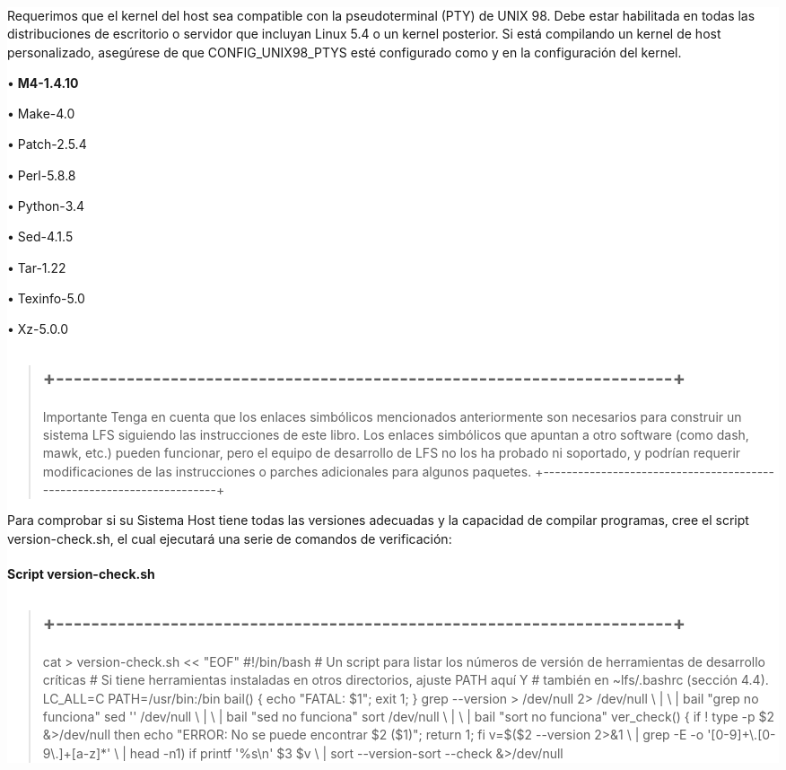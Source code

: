 Requerimos que el kernel del host sea compatible con la pseudoterminal
(PTY) de UNIX 98. Debe estar habilitada en todas las distribuciones de
escritorio o servidor que incluyan Linux 5.4 o un kernel posterior. Si
está compilando un kernel de host personalizado, asegúrese de que
CONFIG_UNIX98_PTYS esté configurado como y en la configuración del
kernel.

• **M4-1.4.10**

• Make-4.0

• Patch-2.5.4

• Perl-5.8.8

• Python-3.4

• Sed-4.1.5

• Tar-1.22

• Texinfo-5.0

• Xz-5.0.0

> +----------------------------------------------------------------------+
> ---
> Importante
> Tenga en cuenta que los enlaces simbólicos mencionados anteriormente
> son necesarios para construir un sistema LFS siguiendo las
> instrucciones de este libro. Los enlaces simbólicos que apuntan a
> otro software (como dash, mawk, etc.) pueden funcionar, pero el
> equipo de desarrollo de LFS no los ha probado ni soportado, y
> podrían requerir modificaciones de las instrucciones o parches
> adicionales para algunos paquetes.
> +----------------------------------------------------------------------+

Para comprobar si su Sistema Host tiene todas las versiones adecuadas y
la capacidad de compilar programas, cree el script version-check.sh, el
cual ejecutará una serie de comandos de verificación:

#### Script version-check.sh

> +----------------------------------------------------------------------+
> ---
> cat \> version-check.sh \<\< \"EOF\"
> #!/bin/bash
> \# Un script para listar los números de versión de herramientas de
> desarrollo críticas
> \# Si tiene herramientas instaladas en otros directorios, ajuste
> PATH aquí Y
> \# también en \~lfs/.bashrc (sección 4.4).
> LC_ALL=C
> PATH=/usr/bin:/bin
> bail() { echo \"FATAL: \$1\"; exit 1; }
> grep \--version \> /dev/null 2\> /dev/null \ | \ | bail \"grep no
> funciona\"
> sed \'\' /dev/null \ | \ | bail \"sed no funciona\"
> sort /dev/null \ | \ | bail \"sort no funciona\"
> ver_check()
> {
> if ! type -p \$2 &\>/dev/null
> then
> echo \"ERROR: No se puede encontrar \$2 (\$1)\"; return 1;
> fi
> v=\$(\$2 \--version 2\>&1 \ | grep -E -o
> \'\[0-9\]+\\.\[0-9\\.\]+\[a-z\]\*\' \ | head -n1)
> if printf \'%s\\n\' \$3 \$v \ | sort \--version-sort \--check
> &\>/dev/null